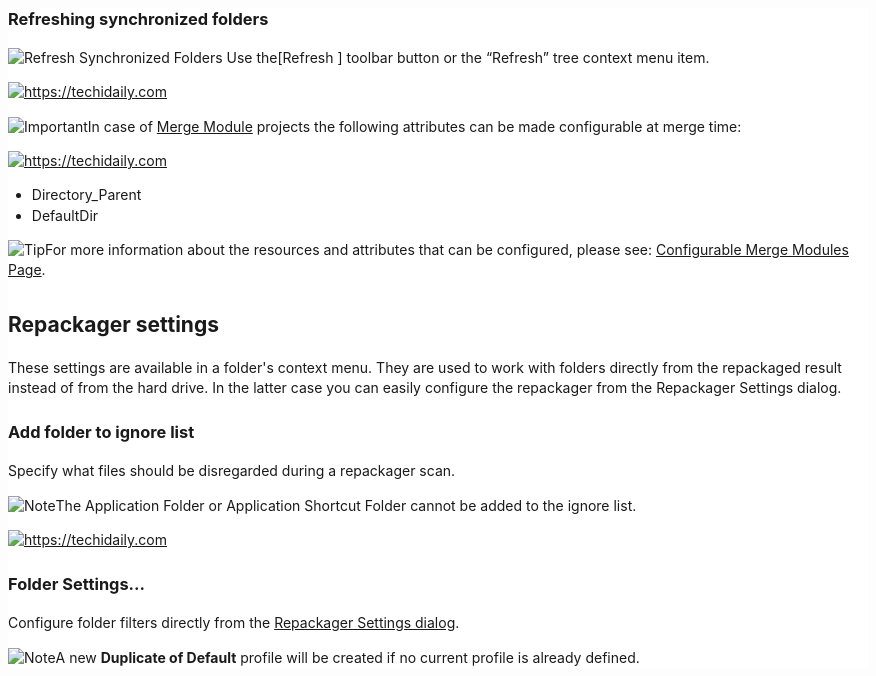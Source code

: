 
### Refreshing synchronized folders

![Refresh Synchronized Folders](https://cdn.advancedinstaller.com/img/toolbar/refresh.png "Refresh Synchronized Folders") Use the\[Refresh \] toolbar button or the “Refresh” tree context menu item. 


<a href="https://aligracehair.sjv.io/c/5597632/1884017/19272" target="_top" id="1884017">
  <img src="//a.impactradius-go.com/display-ad/19272-1884017" border="0" alt="https://techidaily.com" width="300" height="90"/>
</a>
<img height="0" width="0" src="https://aligracehair.sjv.io/i/5597632/1884017/19272" style="position:absolute;visibility:hidden;" border="0" />


![Important](https://cdn.advancedinstaller.com/svg/common/IconMessageInfo.svg)In case of [Merge Module](https://tools.techidaily.com/advancedinstaller/products/) projects the following attributes can be made configurable at merge time:


<a href="https://aligracehair.sjv.io/c/5597632/1975816/19272" target="_top" id="1975816">
  <img src="//a.impactradius-go.com/display-ad/19272-1975816" border="0" alt="https://techidaily.com" width="300" height="90"/>
</a>
<img height="0" width="0" src="https://aligracehair.sjv.io/i/5597632/1975816/19272" style="position:absolute;visibility:hidden;" border="0" />


* Directory\_Parent
* DefaultDir

![Tip](https://cdn.advancedinstaller.com/svg/common/IconMessageTip.svg)For more information about the resources and attributes that can be configured, please see: [Configurable Merge Modules Page](https://tools.techidaily.com/advancedinstaller/products/).

## Repackager settings

These settings are available in a folder's context menu. They are used to work with folders directly from the repackaged result instead of from the hard drive. In the latter case you can easily configure the repackager from the Repackager Settings dialog.

### Add folder to ignore list

Specify what files should be disregarded during a repackager scan.

![Note](https://cdn.advancedinstaller.com/svg/common/IconMessageNote.svg)The Application Folder or Application Shortcut Folder cannot be added to the ignore list.


<a href="https://appsumo.8odi.net/c/5597632/2118325/7443" target="_top" id="2118325">
  <img src="//a.impactradius-go.com/display-ad/7443-2118325" border="0" alt="https://techidaily.com" width="728" height="90"/>
</a>
<img height="0" width="0" src="https://appsumo.8odi.net/i/5597632/2118325/7443" style="position:absolute;visibility:hidden;" border="0" />


### Folder Settings...

Configure folder filters directly from the [Repackager Settings dialog](https://tools.techidaily.com/advancedinstaller/products/).

![Note](https://cdn.advancedinstaller.com/svg/common/IconMessageNote.svg)A new **Duplicate of Default** profile will be created if no current profile is already defined.
